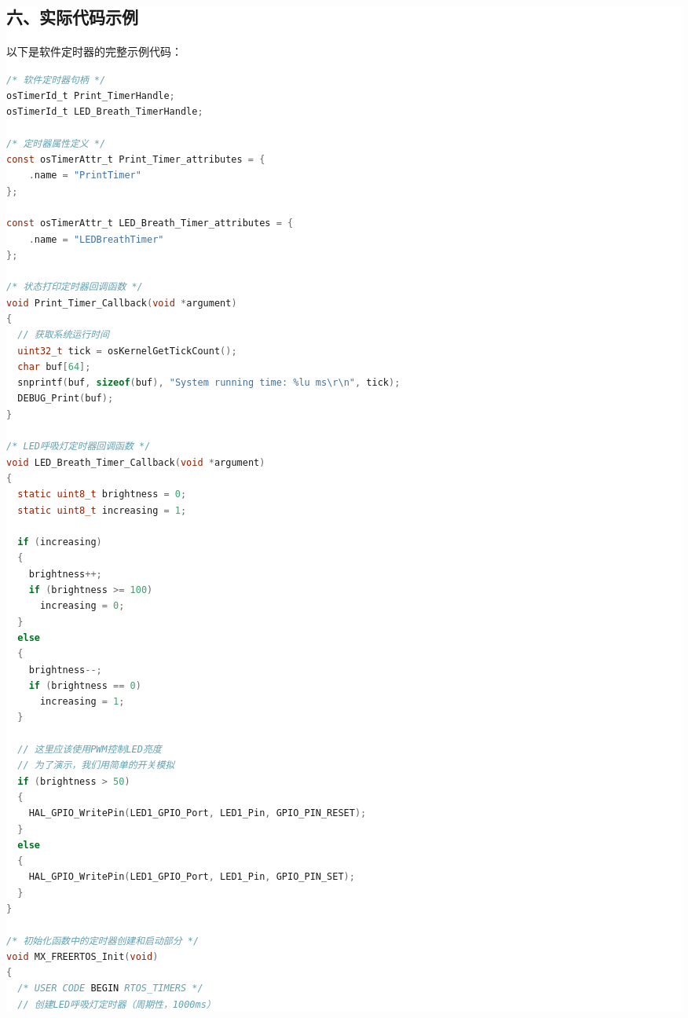 ## 六、实际代码示例

以下是软件定时器的完整示例代码：

```c
/* 软件定时器句柄 */
osTimerId_t Print_TimerHandle;
osTimerId_t LED_Breath_TimerHandle;

/* 定时器属性定义 */
const osTimerAttr_t Print_Timer_attributes = {
    .name = "PrintTimer"
};

const osTimerAttr_t LED_Breath_Timer_attributes = {
    .name = "LEDBreathTimer"
};

/* 状态打印定时器回调函数 */
void Print_Timer_Callback(void *argument)
{
  // 获取系统运行时间
  uint32_t tick = osKernelGetTickCount();
  char buf[64];
  snprintf(buf, sizeof(buf), "System running time: %lu ms\r\n", tick);
  DEBUG_Print(buf);
}

/* LED呼吸灯定时器回调函数 */
void LED_Breath_Timer_Callback(void *argument)
{
  static uint8_t brightness = 0;
  static uint8_t increasing = 1;

  if (increasing)
  {
    brightness++;
    if (brightness >= 100)
      increasing = 0;
  }
  else
  {
    brightness--;
    if (brightness == 0)
      increasing = 1;
  }

  // 这里应该使用PWM控制LED亮度
  // 为了演示，我们用简单的开关模拟
  if (brightness > 50)
  {
    HAL_GPIO_WritePin(LED1_GPIO_Port, LED1_Pin, GPIO_PIN_RESET);
  }
  else
  {
    HAL_GPIO_WritePin(LED1_GPIO_Port, LED1_Pin, GPIO_PIN_SET);
  }
}

/* 初始化函数中的定时器创建和启动部分 */
void MX_FREERTOS_Init(void)
{
  /* USER CODE BEGIN RTOS_TIMERS */
  // 创建LED呼吸灯定时器（周期性，1000ms）
```